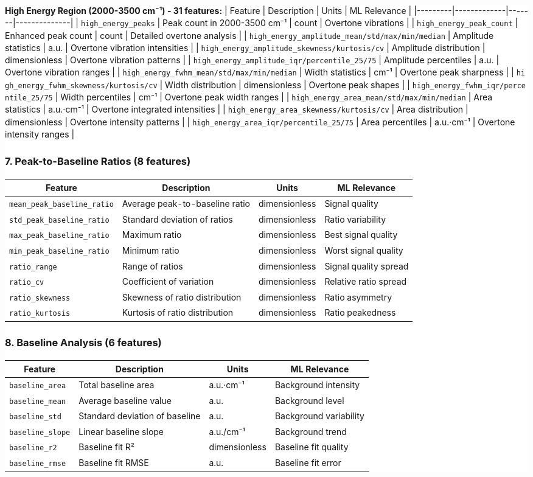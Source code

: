 **High Energy Region (2000-3500 cm⁻¹) - 31 features:**
| Feature | Description | Units | ML Relevance |
|---------|-------------|-------|--------------|
| `high_energy_peaks` | Peak count in 2000-3500 cm⁻¹ | count | Overtone vibrations |
| `high_energy_peak_count` | Enhanced peak count | count | Detailed overtone analysis |
| `high_energy_amplitude_mean/std/max/min/median` | Amplitude statistics | a.u. | Overtone vibration intensities |
| `high_energy_amplitude_skewness/kurtosis/cv` | Amplitude distribution | dimensionless | Overtone vibration patterns |
| `high_energy_amplitude_iqr/percentile_25/75` | Amplitude percentiles | a.u. | Overtone vibration ranges |
| `high_energy_fwhm_mean/std/max/min/median` | Width statistics | cm⁻¹ | Overtone peak sharpness |
| `high_energy_fwhm_skewness/kurtosis/cv` | Width distribution | dimensionless | Overtone peak shapes |
| `high_energy_fwhm_iqr/percentile_25/75` | Width percentiles | cm⁻¹ | Overtone peak width ranges |
| `high_energy_area_mean/std/max/min/median` | Area statistics | a.u.·cm⁻¹ | Overtone integrated intensities |
| `high_energy_area_skewness/kurtosis/cv` | Area distribution | dimensionless | Overtone intensity patterns |
| `high_energy_area_iqr/percentile_25/75` | Area percentiles | a.u.·cm⁻¹ | Overtone intensity ranges |

### 7. Peak-to-Baseline Ratios (8 features)
| Feature | Description | Units | ML Relevance |
|---------|-------------|-------|--------------|
| `mean_peak_baseline_ratio` | Average peak-to-baseline ratio | dimensionless | Signal quality |
| `std_peak_baseline_ratio` | Standard deviation of ratios | dimensionless | Ratio variability |
| `max_peak_baseline_ratio` | Maximum ratio | dimensionless | Best signal quality |
| `min_peak_baseline_ratio` | Minimum ratio | dimensionless | Worst signal quality |
| `ratio_range` | Range of ratios | dimensionless | Signal quality spread |
| `ratio_cv` | Coefficient of variation | dimensionless | Relative ratio spread |
| `ratio_skewness` | Skewness of ratio distribution | dimensionless | Ratio asymmetry |
| `ratio_kurtosis` | Kurtosis of ratio distribution | dimensionless | Ratio peakedness |

### 8. Baseline Analysis (6 features)
| Feature | Description | Units | ML Relevance |
|---------|-------------|-------|--------------|
| `baseline_area` | Total baseline area | a.u.·cm⁻¹ | Background intensity |
| `baseline_mean` | Average baseline value | a.u. | Background level |
| `baseline_std` | Standard deviation of baseline | a.u. | Background variability |
| `baseline_slope` | Linear baseline slope | a.u./cm⁻¹ | Background trend |
| `baseline_r2` | Baseline fit R² | dimensionless | Baseline fit quality |
| `baseline_rmse` | Baseline fit RMSE | a.u. | Baseline fit error |
